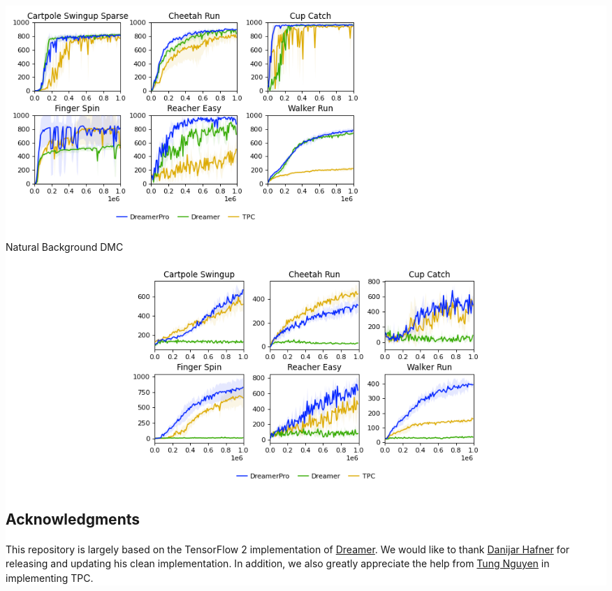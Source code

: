   <img src="./plots/standard_dmc/curves.png" width="60%">
</p>

Natural Background DMC
<p align="center">
  <img src="./plots/natural_background_dmc/curves.png" width="60%">
</p>

## Acknowledgments

This repository is largely based on the TensorFlow 2 implementation of [Dreamer](https://github.com/danijar/dreamerv2). We would like to thank [Danijar Hafner](https://danijar.com/) for releasing and updating his clean implementation. In addition, we also greatly appreciate the help from [Tung Nguyen](https://tung-nd.github.io/) in implementing TPC.
